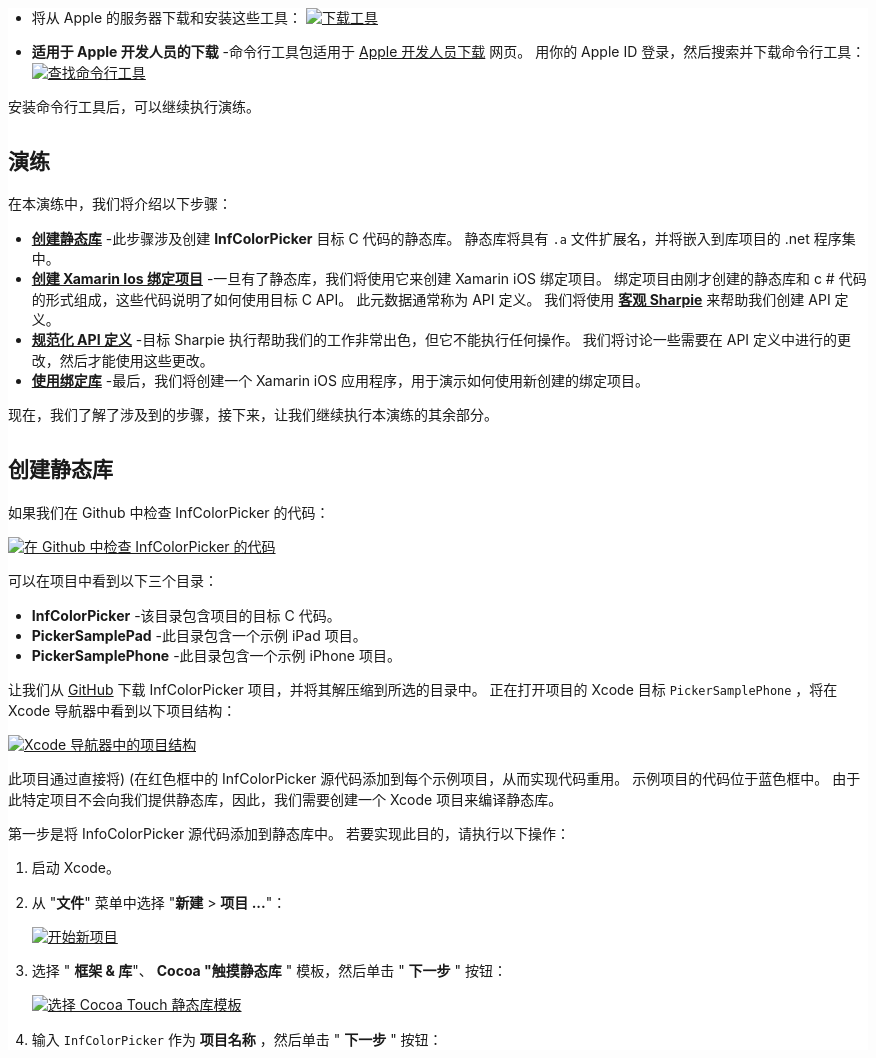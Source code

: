   - 将从 Apple 的服务器下载和安装这些工具： [ ![ 下载工具](walkthrough-images/xcode02.png)](walkthrough-images/xcode02.png#lightbox)

- **适用于 Apple 开发人员的下载** -命令行工具包适用于 [Apple 开发人员下载](https://developer.apple.com/downloads/index.action) 网页。 用你的 Apple ID 登录，然后搜索并下载命令行工具： [ ![ 查找命令行工具](walkthrough-images/xcode03.png)](walkthrough-images/xcode03.png#lightbox)

安装命令行工具后，可以继续执行演练。

## <a name="walkthrough"></a>演练

在本演练中，我们将介绍以下步骤：

- **[创建静态库](#Creating_A_Static_Library)** -此步骤涉及创建 **InfColorPicker** 目标 C 代码的静态库。 静态库将具有 `.a` 文件扩展名，并将嵌入到库项目的 .net 程序集中。
- **[创建 Xamarin Ios 绑定项目](#Create_a_Xamarin.iOS_Binding_Project)** -一旦有了静态库，我们将使用它来创建 Xamarin iOS 绑定项目。 绑定项目由刚才创建的静态库和 c # 代码的形式组成，这些代码说明了如何使用目标 C API。 此元数据通常称为 API 定义。 我们将使用 **[客观 Sharpie](#Using_Objective_Sharpie)** 来帮助我们创建 API 定义。
- **[规范化 API 定义](#Normalize_the_API_Definitions)** -目标 Sharpie 执行帮助我们的工作非常出色，但它不能执行任何操作。 我们将讨论一些需要在 API 定义中进行的更改，然后才能使用这些更改。
- **[使用绑定库](#Using_the_Binding)** -最后，我们将创建一个 Xamarin iOS 应用程序，用于演示如何使用新创建的绑定项目。

现在，我们了解了涉及到的步骤，接下来，让我们继续执行本演练的其余部分。

<a name="Creating_A_Static_Library"></a>

## <a name="creating-a-static-library"></a>创建静态库

如果我们在 Github 中检查 InfColorPicker 的代码：

[![在 Github 中检查 InfColorPicker 的代码](walkthrough-images/image02.png)](walkthrough-images/image02.png#lightbox)

可以在项目中看到以下三个目录：

- **InfColorPicker** -该目录包含项目的目标 C 代码。
- **PickerSamplePad** -此目录包含一个示例 iPad 项目。
- **PickerSamplePhone** -此目录包含一个示例 iPhone 项目。

让我们从 [GitHub](https://github.com/InfinitApps/InfColorPicker/archive/master.zip) 下载 InfColorPicker 项目，并将其解压缩到所选的目录中。 正在打开项目的 Xcode 目标 `PickerSamplePhone` ，将在 Xcode 导航器中看到以下项目结构：

[![Xcode 导航器中的项目结构](walkthrough-images/image03.png)](walkthrough-images/image03.png#lightbox)

此项目通过直接将)  (在红色框中的 InfColorPicker 源代码添加到每个示例项目，从而实现代码重用。 示例项目的代码位于蓝色框中。 由于此特定项目不会向我们提供静态库，因此，我们需要创建一个 Xcode 项目来编译静态库。

第一步是将 InfoColorPicker 源代码添加到静态库中。 若要实现此目的，请执行以下操作：

1. 启动 Xcode。
2. 从 "**文件**" 菜单中选择 "**新建**  >  **项目 ...**"：

    [![开始新项目](walkthrough-images/image04.png)](walkthrough-images/image04.png#lightbox)
3. 选择 " **框架 & 库**"、 **Cocoa "触摸静态库** " 模板，然后单击 " **下一步** " 按钮：

    [![选择 Cocoa Touch 静态库模板](walkthrough-images/image05.png)](walkthrough-images/image05.png#lightbox)

4. 输入 `InfColorPicker` 作为 **项目名称** ，然后单击 " **下一步** " 按钮：
